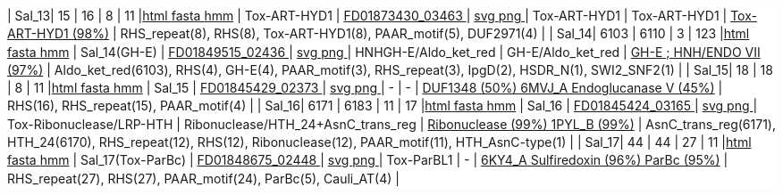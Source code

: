 | Sal_13|        15 |      16 |               8 |         11 |[html ](data/mymodels/aln_html/10k_model_13_rep_seq.aln.html)      [fasta ](data/mymodels/10k_model_13_rep_seq.aln)       [hmm](data/mymodels/10k_model_13.hmm)    | Tox-ART-HYD1            | [ FD01873430_03463 ](data/mymodels/seed_regions/Sal_13.seed.fa)  | [ svg ](data/mymodels/figs/10k_model_13.svg)[ png ](data/mymodels/figs/10k_model_13.png) | Tox-ART-HYD1              | Tox-ART-HYD1                                   | [Tox-ART-HYD1 (98%)](data/mymodels/hhr_in_html/10k_model_13_rep_seq.html)                                                                                                 |  RHS_repeat(8), RHS(8), Tox-ART-HYD1(8), PAAR_motif(5), DUF2971(4)                                                                                                                                                                                                                                                                                                                                                                           |
| Sal_14|      6103 |    6110 |               3 |        123 |[html ](data/mymodels/aln_html/10k_model_14_rep_seq.aln.html)      [fasta ](data/mymodels/10k_model_14_rep_seq.aln)       [hmm](data/mymodels/10k_model_14.hmm)    | Sal_14(GH-E)            | [ FD01849515_02436 ](data/mymodels/seed_regions/Sal_14.seed.fa)  | [ svg ](data/mymodels/figs/10k_model_14.svg)[ png ](data/mymodels/figs/10k_model_14.png) | HNHGH-E/Aldo_ket_red      | GH-E/Aldo_ket_red                              | [GH-E ; HNH/ENDO VII (97%)](data/mymodels/hhr_in_html/10k_model_14_rep_seq.html)                                                                                          |  Aldo_ket_red(6103), RHS(4), GH-E(4), PAAR_motif(3), RHS_repeat(3), IpgD(2), HSDR_N(1), SWI2_SNF2(1)                                                                                                                                                                                                                                                                                                                                         |
| Sal_15|        18 |      18 |               8 |         11 |[html ](data/mymodels/aln_html/10k_model_15_rep_seq.aln.html)      [fasta ](data/mymodels/10k_model_15_rep_seq.aln)       [hmm](data/mymodels/10k_model_15.hmm)    | Sal_15                  | [ FD01845429_02373 ](data/mymodels/seed_regions/Sal_15.seed.fa)  | [ svg ](data/mymodels/figs/10k_model_15.svg)[ png ](data/mymodels/figs/10k_model_15.png) | -                         | -                                              | [DUF1348 (50%) 6MVJ_A Endoglucanase V (45%)](data/mymodels/hhr_in_html/10k_model_15_rep_seq.html)                                                                         |  RHS(16), RHS_repeat(15), PAAR_motif(4)                                                                                                                                                                                                                                                                                                                                                                                                      |
| Sal_16|      6171 |    6183 |              11 |         17 |[html ](data/mymodels/aln_html/10k_model_16_rep_seq.aln.html)      [fasta ](data/mymodels/10k_model_16_rep_seq.aln)       [hmm](data/mymodels/10k_model_16.hmm)    | Sal_16                  | [ FD01845424_03165 ](data/mymodels/seed_regions/Sal_16.seed.fa)  | [ svg ](data/mymodels/figs/10k_model_16.svg)[ png ](data/mymodels/figs/10k_model_16.png) | Tox-Ribonuclease/LRP-HTH  | Ribonuclease/HTH_24+AsnC_trans_reg             | [Ribonuclease (99%) 1PYL_B (99%)](data/mymodels/hhr_in_html/10k_model_16_rep_seq.html)                                                                                    |  AsnC_trans_reg(6171), HTH_24(6170), RHS_repeat(12), RHS(12), Ribonuclease(12), PAAR_motif(11), HTH_AsnC-type(1)                                                                                                                                                                                                                                                                                                                             |
| Sal_17|        44 |      44 |              27 |         11 |[html ](data/mymodels/aln_html/10k_model_17_rep_seq.aln.html)      [fasta ](data/mymodels/10k_model_17_rep_seq.aln)       [hmm](data/mymodels/10k_model_17.hmm)    | Sal_17(Tox-ParBc)       | [ FD01848675_02448 ](data/mymodels/seed_regions/Sal_17.seed.fa)  | [ svg ](data/mymodels/figs/10k_model_17.svg)[ png ](data/mymodels/figs/10k_model_17.png) | Tox-ParBL1                | -                                              | [6KY4_A Sulfiredoxin (96%)  ParBc (95%)](data/mymodels/hhr_in_html/10k_model_17_rep_seq.html)                                                                             |  RHS_repeat(27), RHS(27), PAAR_motif(24), ParBc(5), Cauli_AT(4)                                                                                                                                                                                                                                                                                                                                                                              |